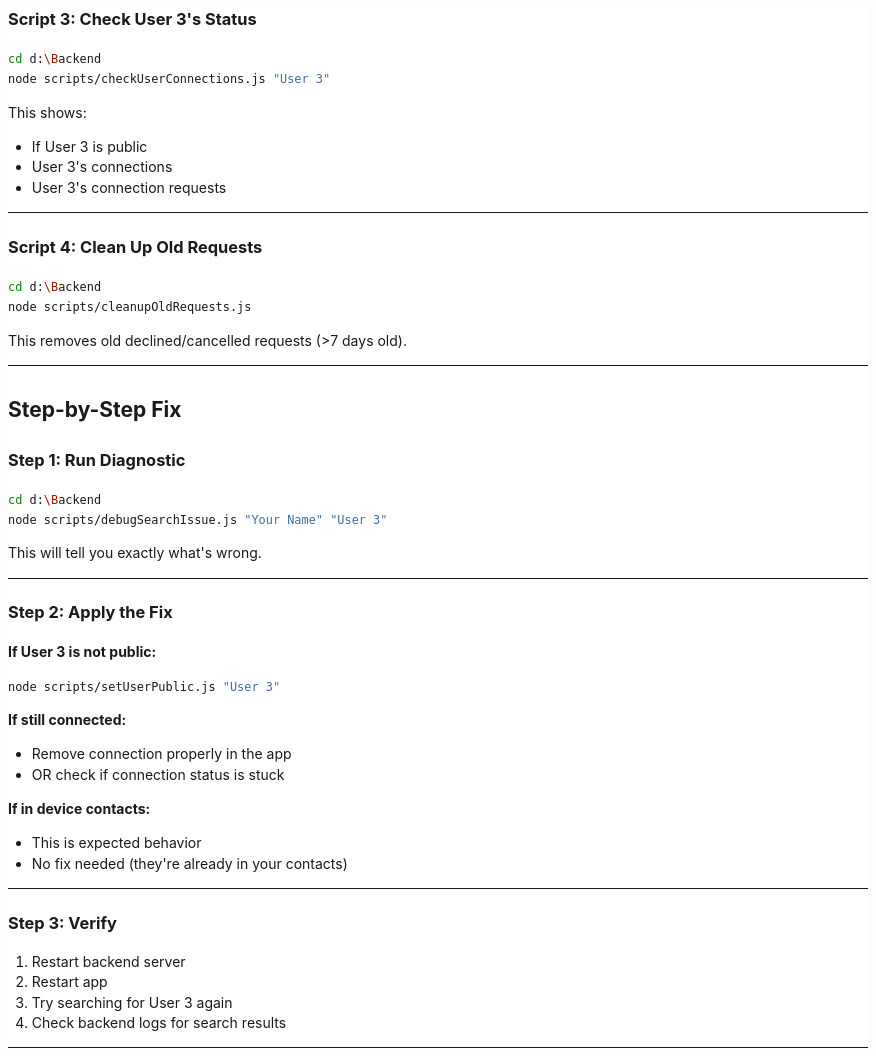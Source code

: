 
### Script 3: Check User 3's Status
```bash
cd d:\Backend
node scripts/checkUserConnections.js "User 3"
```

This shows:
- If User 3 is public
- User 3's connections
- User 3's connection requests

---

### Script 4: Clean Up Old Requests
```bash
cd d:\Backend
node scripts/cleanupOldRequests.js
```

This removes old declined/cancelled requests (>7 days old).

---

## Step-by-Step Fix

### Step 1: Run Diagnostic
```bash
cd d:\Backend
node scripts/debugSearchIssue.js "Your Name" "User 3"
```

This will tell you exactly what's wrong.

---

### Step 2: Apply the Fix

**If User 3 is not public:**
```bash
node scripts/setUserPublic.js "User 3"
```

**If still connected:**
- Remove connection properly in the app
- OR check if connection status is stuck

**If in device contacts:**
- This is expected behavior
- No fix needed (they're already in your contacts)

---

### Step 3: Verify
1. Restart backend server
2. Restart app
3. Try searching for User 3 again
4. Check backend logs for search results

---